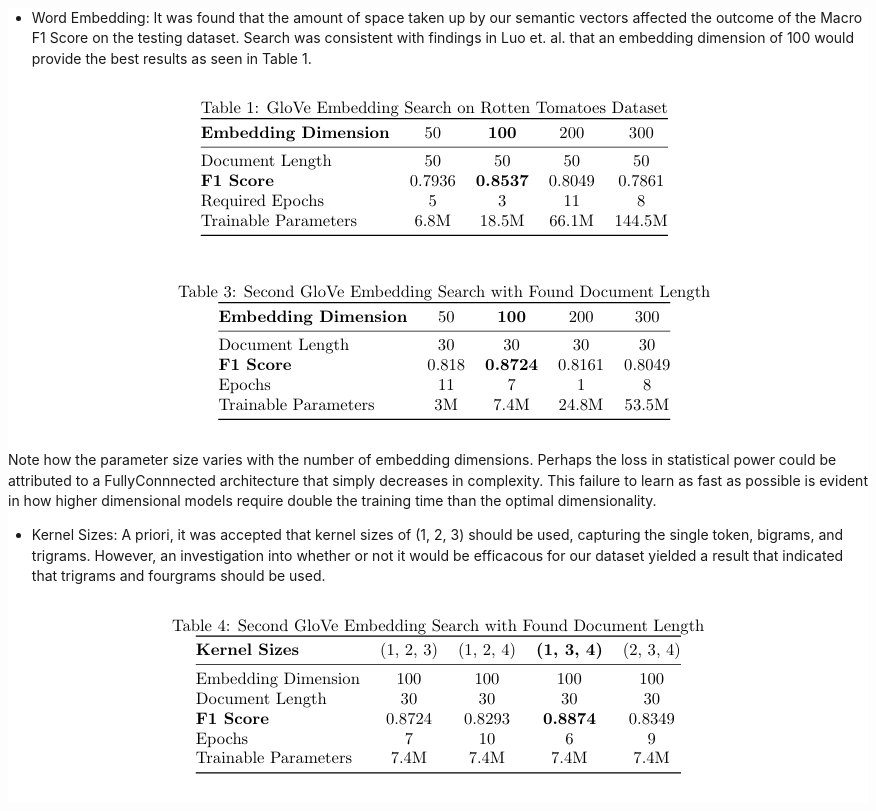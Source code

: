 - Word Embedding: It was found that the amount of space taken up by our semantic vectors affected the outcome of the Macro F1 Score on the testing dataset. Search was consistent with findings in Luo et. al. that an embedding dimension of 100 would provide the best results as seen in Table 1.
<center>

![alt text](media/static_we_t1.png)

![alt text](media/static_we_t3.png)


</center>

  Note how the parameter size varies with the number of embedding dimensions. Perhaps the loss in statistical power could be attributed to a FullyConnnected architecture that simply decreases in complexity. This failure to learn as fast as possible is evident in how higher dimensional models require double the training time than the optimal dimensionality. 

- Kernel Sizes: A priori, it was accepted that kernel sizes of (1, 2, 3) should be used, capturing the single token, bigrams, and trigrams. However, an investigation into whether or not it would be efficacous for our dataset yielded a result that indicated that trigrams and fourgrams should be used.

<center>

![alt text](media/static_we_t4.png)

</center>
